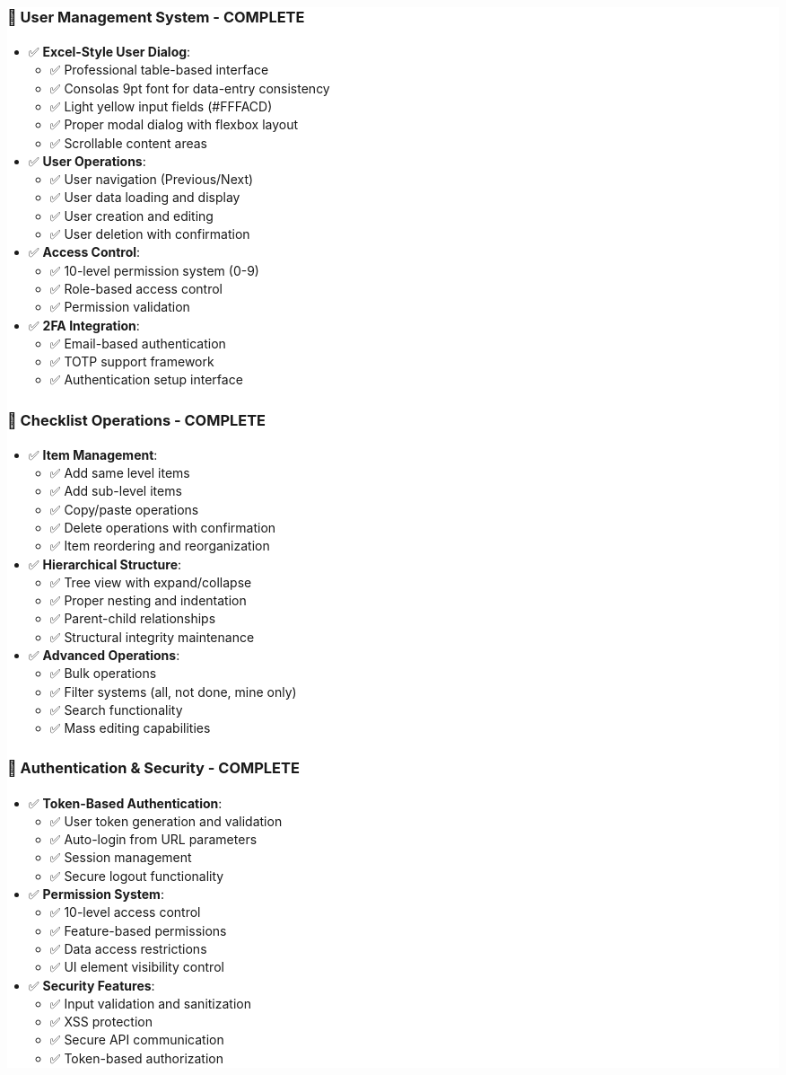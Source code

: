 ### 🎯 User Management System - COMPLETE
- ✅ **Excel-Style User Dialog**:
  - ✅ Professional table-based interface
  - ✅ Consolas 9pt font for data-entry consistency
  - ✅ Light yellow input fields (#FFFACD)
  - ✅ Proper modal dialog with flexbox layout
  - ✅ Scrollable content areas
- ✅ **User Operations**:
  - ✅ User navigation (Previous/Next)
  - ✅ User data loading and display
  - ✅ User creation and editing
  - ✅ User deletion with confirmation
- ✅ **Access Control**:
  - ✅ 10-level permission system (0-9)
  - ✅ Role-based access control
  - ✅ Permission validation
- ✅ **2FA Integration**:
  - ✅ Email-based authentication
  - ✅ TOTP support framework
  - ✅ Authentication setup interface

### 🎯 Checklist Operations - COMPLETE
- ✅ **Item Management**:
  - ✅ Add same level items
  - ✅ Add sub-level items
  - ✅ Copy/paste operations
  - ✅ Delete operations with confirmation
  - ✅ Item reordering and reorganization
- ✅ **Hierarchical Structure**:
  - ✅ Tree view with expand/collapse
  - ✅ Proper nesting and indentation
  - ✅ Parent-child relationships
  - ✅ Structural integrity maintenance
- ✅ **Advanced Operations**:
  - ✅ Bulk operations
  - ✅ Filter systems (all, not done, mine only)
  - ✅ Search functionality
  - ✅ Mass editing capabilities

### 🎯 Authentication & Security - COMPLETE
- ✅ **Token-Based Authentication**:
  - ✅ User token generation and validation
  - ✅ Auto-login from URL parameters
  - ✅ Session management
  - ✅ Secure logout functionality
- ✅ **Permission System**:
  - ✅ 10-level access control
  - ✅ Feature-based permissions
  - ✅ Data access restrictions
  - ✅ UI element visibility control
- ✅ **Security Features**:
  - ✅ Input validation and sanitization
  - ✅ XSS protection
  - ✅ Secure API communication
  - ✅ Token-based authorization
